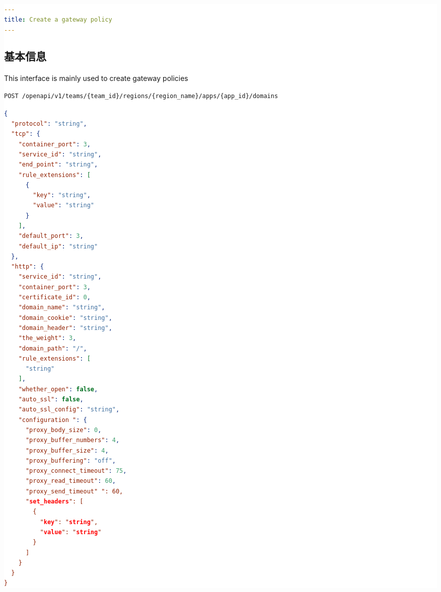 ```yaml
---
title: Create a gateway policy
---
```


## 基本信息

This interface is mainly used to create gateway policies

```shell title="请求路径"
POST /openapi/v1/teams/{team_id}/regions/{region_name}/apps/{app_id}/domains
```

```json title="Body 请求体示例"
{
  "protocol": "string",
  "tcp": {
    "container_port": 3,
    "service_id": "string",
    "end_point": "string",
    "rule_extensions": [
      {
        "key": "string",
        "value": "string"
      }
    ],
    "default_port": 3,
    "default_ip": "string"
  },
  "http": {
    "service_id": "string",
    "container_port": 3,
    "certificate_id": 0,
    "domain_name": "string",
    "domain_cookie": "string",
    "domain_header": "string",
    "the_weight": 3,
    "domain_path": "/",
    "rule_extensions": [
      "string"
    ],
    "whether_open": false,
    "auto_ssl": false,
    "auto_ssl_config": "string",
    "configuration ": {
      "proxy_body_size": 0,
      "proxy_buffer_numbers": 4,
      "proxy_buffer_size": 4,
      "proxy_buffering": "off",
      "proxy_connect_timeout": 75,
      "proxy_read_timeout": 60,
      "proxy_send_timeout" ": 60,
      "set_headers": [
        {
          "key": "string",
          "value": "string"
        }
      ]
    }
  }
}
```
